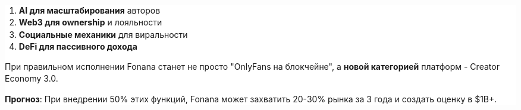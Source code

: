 1. **AI для масштабирования** авторов
2. **Web3 для ownership** и лояльности  
3. **Социальные механики** для виральности
4. **DeFi для пассивного дохода**

При правильном исполнении Fonana станет не просто "OnlyFans на блокчейне", а **новой категорией** платформ - Creator Economy 3.0.

**Прогноз**: При внедрении 50% этих функций, Fonana может захватить 20-30% рынка за 3 года и создать оценку в $1B+. 